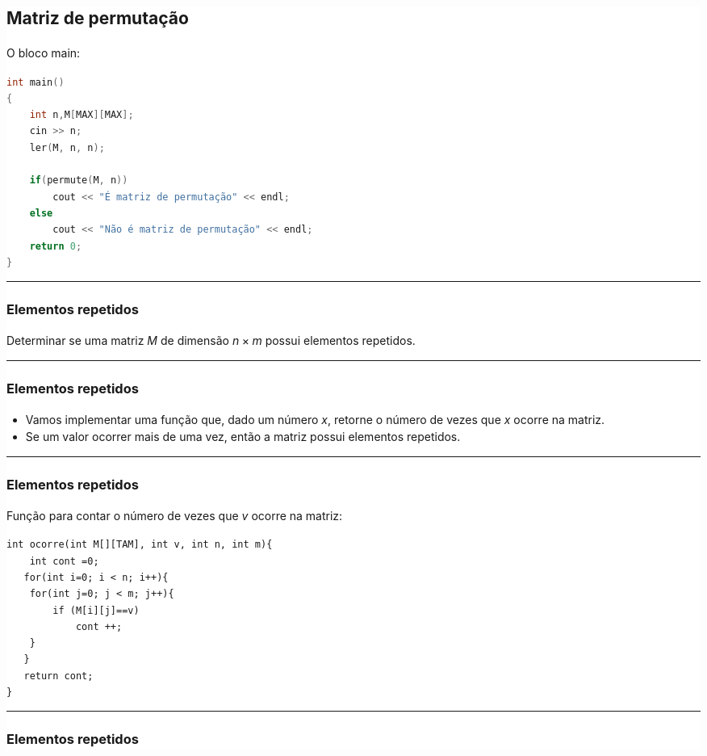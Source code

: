 ## Matriz de permutação

O bloco main: 

```cpp
int main()
{
    int n,M[MAX][MAX];
    cin >> n;
    ler(M, n, n);

    if(permute(M, n))
        cout << "É matriz de permutação" << endl;
    else
        cout << "Não é matriz de permutação" << endl;
    return 0;
}
```

---
### Elementos repetidos

Determinar se uma matriz $M$ de dimensão $n \times m$ possui elementos repetidos.

--- 

### Elementos repetidos

- Vamos implementar uma função que, dado um número $x$, retorne o número de vezes que
$x$ ocorre na matriz. 
- Se um valor ocorrer mais de uma vez, então a matriz possui elementos repetidos. 

---
### Elementos repetidos

Função para contar o número de vezes que $v$ ocorre na matriz:

```
int ocorre(int M[][TAM], int v, int n, int m){
    int cont =0;
   for(int i=0; i < n; i++){
    for(int j=0; j < m; j++){
        if (M[i][j]==v)
            cont ++;
    }
   }
   return cont;
}
```
---
### Elementos repetidos
